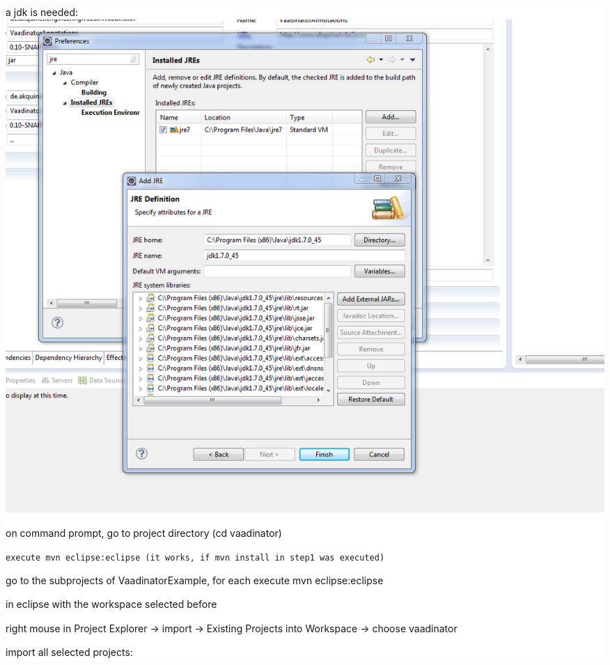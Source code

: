 a jdk is needed: <img src="img/eclipseJdk.PNG" border="0" />

on command prompt, go to project directory (cd vaadinator)
```
execute mvn eclipse:eclipse (it works, if mvn install in step1 was executed)
```

go to the subprojects of VaadinatorExample, for each execute mvn eclipse:eclipse 

in eclipse with the workspace selected before

right mouse in Project Explorer -> import -> Existing Projects into Workspace -> choose vaadinator 

import all selected projects:

